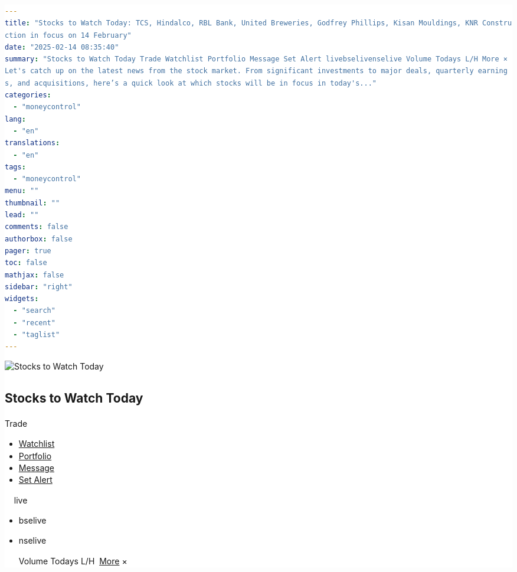 ```yaml
---
title: "Stocks to Watch Today: TCS, Hindalco, RBL Bank, United Breweries, Godfrey Phillips, Kisan Mouldings, KNR Construction in focus on 14 February"
date: "2025-02-14 08:35:40"
summary: "Stocks to Watch Today Trade Watchlist Portfolio Message Set Alert livebselivenselive Volume Todays L/H More × Let's catch up on the latest news from the stock market. From significant investments to major deals, quarterly earnings, and acquisitions, here’s a quick look at which stocks will be in focus in today's..."
categories:
  - "moneycontrol"
lang:
  - "en"
translations:
  - "en"
tags:
  - "moneycontrol"
menu: ""
thumbnail: ""
lead: ""
comments: false
authorbox: false
pager: true
toc: false
mathjax: false
sidebar: "right"
widgets:
  - "search"
  - "recent"
  - "taglist"
---
```


![Stocks to Watch Today](//stat1.moneycontrol.com/mcnews//images/grey_bg.gif "Stocks to Watch Today")

Stocks to Watch Today
---------------------

  


  Trade

* [Watchlist](javascript:void(0);)
* [Portfolio](javascript:void(0);)
* [Message](javascript:void(0);)
* [Set Alert](javascript:void(0);)

      live

* bselive
* nselive

    Volume  Todays L/H    ![]()   [More](javascript:void(0))   × 
